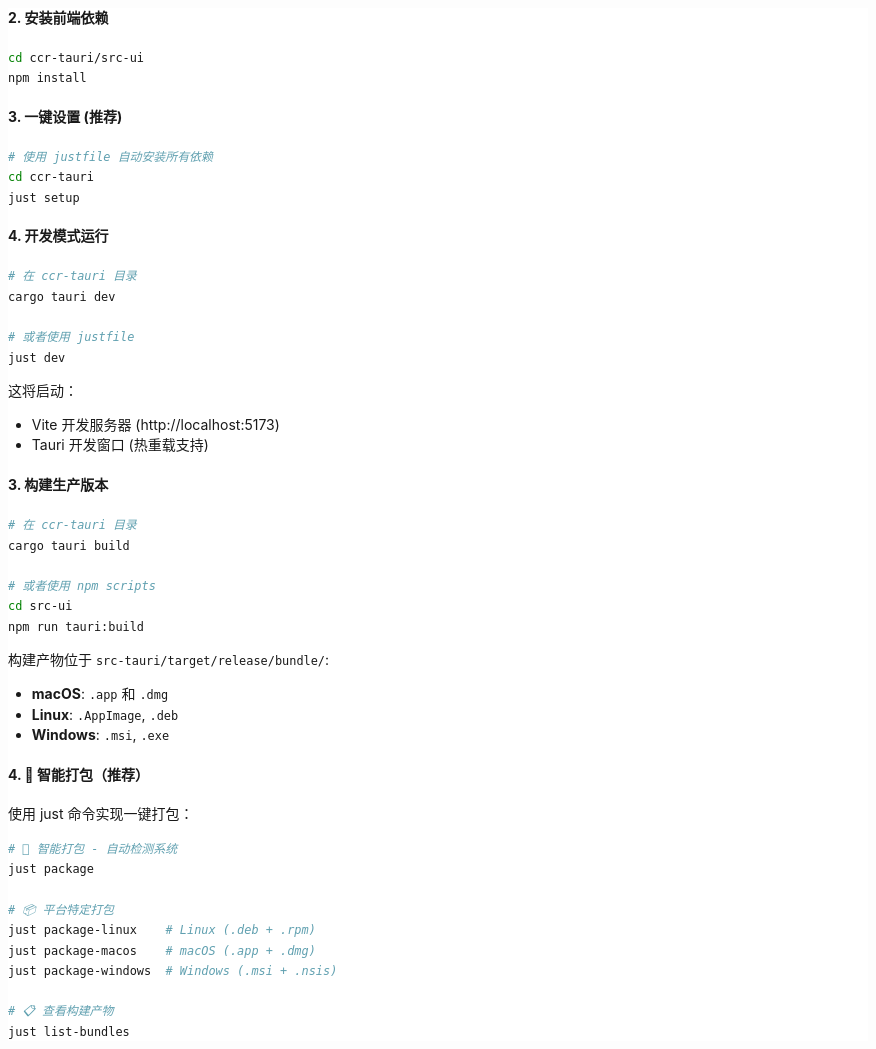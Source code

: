 #### 2. 安装前端依赖

```bash
cd ccr-tauri/src-ui
npm install
```

#### 3. 一键设置 (推荐)

```bash
# 使用 justfile 自动安装所有依赖
cd ccr-tauri
just setup
```

#### 4. 开发模式运行

```bash
# 在 ccr-tauri 目录
cargo tauri dev

# 或者使用 justfile
just dev
```

这将启动：
- Vite 开发服务器 (http://localhost:5173)
- Tauri 开发窗口 (热重载支持)

#### 3. 构建生产版本

```bash
# 在 ccr-tauri 目录
cargo tauri build

# 或者使用 npm scripts
cd src-ui
npm run tauri:build
```

构建产物位于 `src-tauri/target/release/bundle/`:
- **macOS**: `.app` 和 `.dmg`
- **Linux**: `.AppImage`, `.deb`
- **Windows**: `.msi`, `.exe`

#### 4. 🚀 智能打包（推荐）

使用 just 命令实现一键打包：

```bash
# 🎯 智能打包 - 自动检测系统
just package

# 📦 平台特定打包
just package-linux    # Linux (.deb + .rpm)
just package-macos    # macOS (.app + .dmg)
just package-windows  # Windows (.msi + .nsis)

# 📋 查看构建产物
just list-bundles
```
